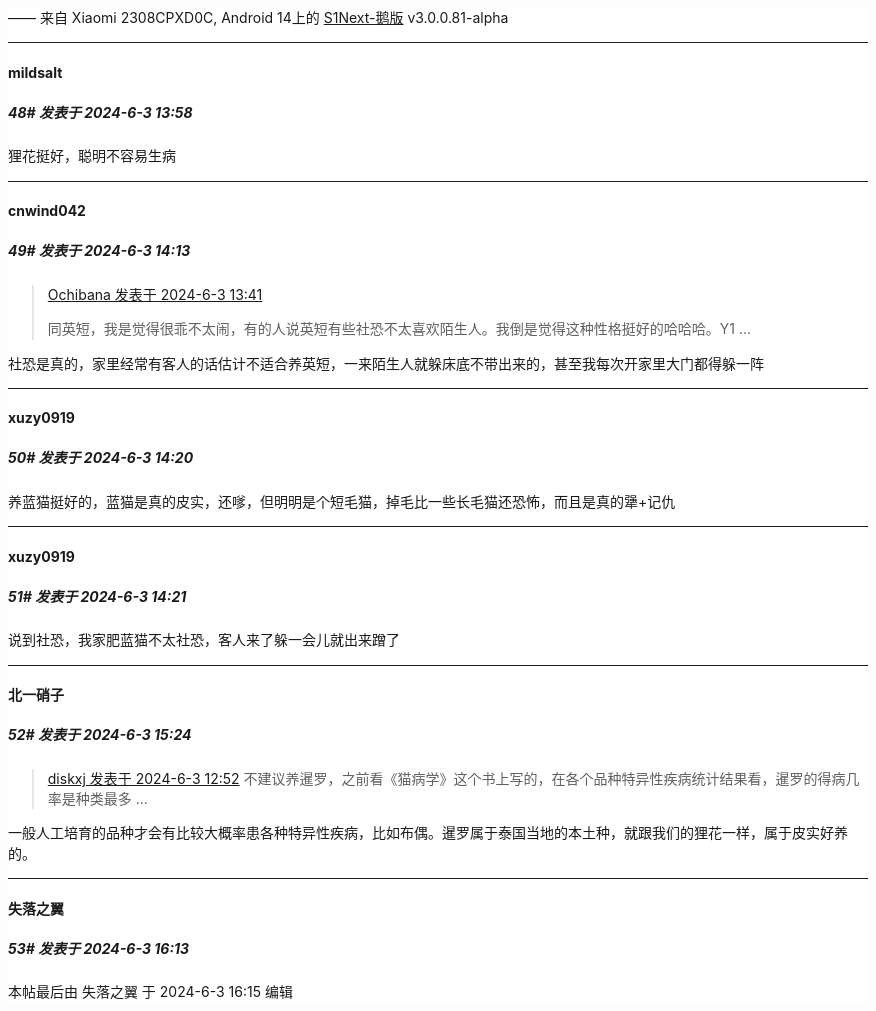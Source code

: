 —— 来自 Xiaomi 2308CPXD0C, Android 14上的 [S1Next-鹅版](https://github.com/ykrank/S1-Next/releases) v3.0.0.81-alpha


*****

####  mildsalt  
##### 48#       发表于 2024-6-3 13:58

狸花挺好，聪明不容易生病


*****

####  cnwind042  
##### 49#       发表于 2024-6-3 14:13

<blockquote><a href="httphttps://bbs.saraba1st.com/2b/forum.php?mod=redirect&amp;goto=findpost&amp;pid=65097507&amp;ptid=2185969" target="_blank">Ochibana 发表于 2024-6-3 13:41</a>

同英短，我是觉得很乖不太闹，有的人说英短有些社恐不太喜欢陌生人。我倒是觉得这种性格挺好的哈哈哈。Y1 ...</blockquote>
社恐是真的，家里经常有客人的话估计不适合养英短，一来陌生人就躲床底不带出来的，甚至我每次开家里大门都得躲一阵


*****

####  xuzy0919  
##### 50#       发表于 2024-6-3 14:20

养蓝猫挺好的，蓝猫是真的皮实，还嗲，但明明是个短毛猫，掉毛比一些长毛猫还恐怖，而且是真的犟+记仇

*****

####  xuzy0919  
##### 51#       发表于 2024-6-3 14:21

说到社恐，我家肥蓝猫不太社恐，客人来了躲一会儿就出来蹭了


*****

####  北一硝子  
##### 52#       发表于 2024-6-3 15:24

<blockquote><a href="httphttps://bbs.saraba1st.com/2b/forum.php?mod=redirect&amp;goto=findpost&amp;pid=65097056&amp;ptid=2185969" target="_blank">diskxj 发表于 2024-6-3 12:52</a>
不建议养暹罗，之前看《猫病学》这个书上写的，在各个品种特异性疾病统计结果看，暹罗的得病几率是种类最多 ...</blockquote>
一般人工培育的品种才会有比较大概率患各种特异性疾病，比如布偶。暹罗属于泰国当地的本土种，就跟我们的狸花一样，属于皮实好养的。


*****

####  失落之翼  
##### 53#       发表于 2024-6-3 16:13

 本帖最后由 失落之翼 于 2024-6-3 16:15 编辑 
